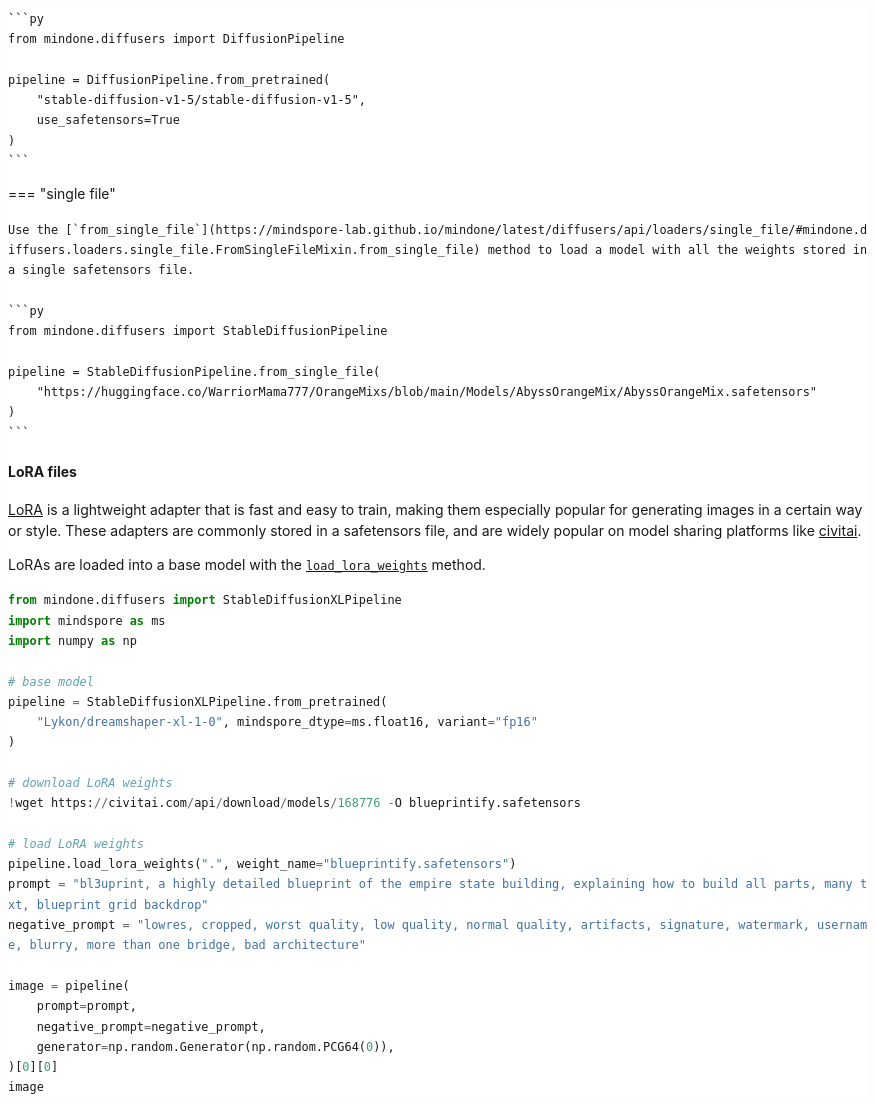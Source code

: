     ```py
    from mindone.diffusers import DiffusionPipeline

    pipeline = DiffusionPipeline.from_pretrained(
        "stable-diffusion-v1-5/stable-diffusion-v1-5",
        use_safetensors=True
    )
    ```

=== "single file"

    Use the [`from_single_file`](https://mindspore-lab.github.io/mindone/latest/diffusers/api/loaders/single_file/#mindone.diffusers.loaders.single_file.FromSingleFileMixin.from_single_file) method to load a model with all the weights stored in a single safetensors file.

    ```py
    from mindone.diffusers import StableDiffusionPipeline

    pipeline = StableDiffusionPipeline.from_single_file(
        "https://huggingface.co/WarriorMama777/OrangeMixs/blob/main/Models/AbyssOrangeMix/AbyssOrangeMix.safetensors"
    )
    ```

#### LoRA files

[LoRA](https://hf.co/docs/peft/conceptual_guides/adapter#low-rank-adaptation-lora) is a lightweight adapter that is fast and easy to train, making them especially popular for generating images in a certain way or style. These adapters are commonly stored in a safetensors file, and are widely popular on model sharing platforms like [civitai](https://civitai.com/).

LoRAs are loaded into a base model with the [`load_lora_weights`](https://mindspore-lab.github.io/mindone/latest/diffusers/api/loaders/lora/#mindone.diffusers.loaders.lora_pipeline.StableDiffusionLoraLoaderMixin.load_lora_weights) method.

```py
from mindone.diffusers import StableDiffusionXLPipeline
import mindspore as ms
import numpy as np

# base model
pipeline = StableDiffusionXLPipeline.from_pretrained(
    "Lykon/dreamshaper-xl-1-0", mindspore_dtype=ms.float16, variant="fp16"
)

# download LoRA weights
!wget https://civitai.com/api/download/models/168776 -O blueprintify.safetensors

# load LoRA weights
pipeline.load_lora_weights(".", weight_name="blueprintify.safetensors")
prompt = "bl3uprint, a highly detailed blueprint of the empire state building, explaining how to build all parts, many txt, blueprint grid backdrop"
negative_prompt = "lowres, cropped, worst quality, low quality, normal quality, artifacts, signature, watermark, username, blurry, more than one bridge, bad architecture"

image = pipeline(
    prompt=prompt,
    negative_prompt=negative_prompt,
    generator=np.random.Generator(np.random.PCG64(0)),
)[0][0]
image
```
